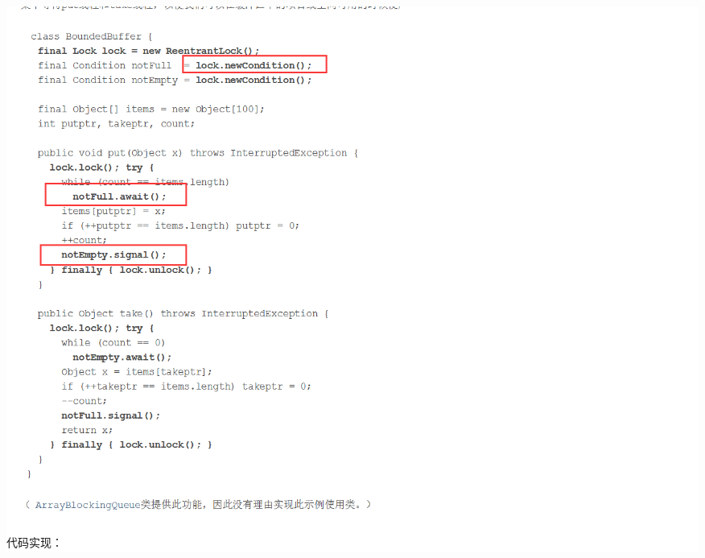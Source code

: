 <img src="JUC并发编程.assets/image-20210424085258130.png" alt="image-20210424085258130" style="zoom:67%;" />

代码实现：
